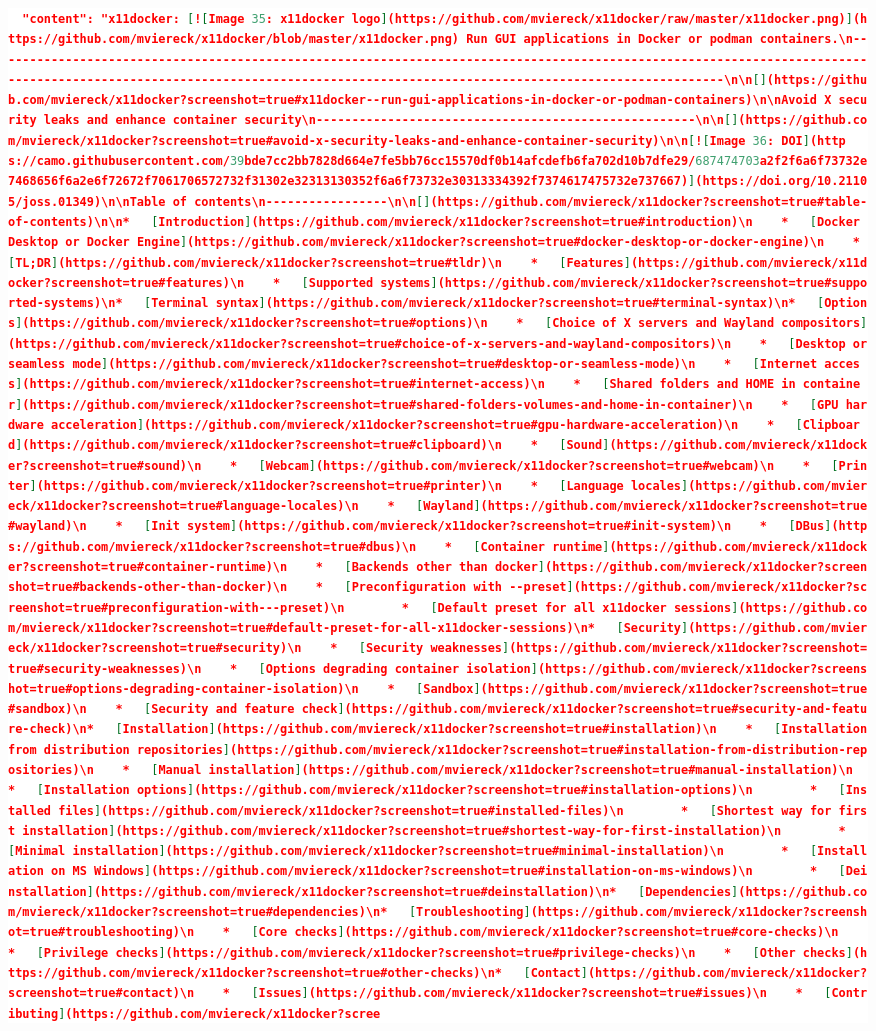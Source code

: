 ```json
  "content": "x11docker: [![Image 35: x11docker logo](https://github.com/mviereck/x11docker/raw/master/x11docker.png)](https://github.com/mviereck/x11docker/blob/master/x11docker.png) Run GUI applications in Docker or podman containers.\n------------------------------------------------------------------------------------------------------------------------------------------------------------------------------------------------------------------------------\n\n[](https://github.com/mviereck/x11docker?screenshot=true#x11docker--run-gui-applications-in-docker-or-podman-containers)\n\nAvoid X security leaks and enhance container security\n-----------------------------------------------------\n\n[](https://github.com/mviereck/x11docker?screenshot=true#avoid-x-security-leaks-and-enhance-container-security)\n\n[![Image 36: DOI](https://camo.githubusercontent.com/39bde7cc2bb7828d664e7fe5bb76cc15570df0b14afcdefb6fa702d10b7dfe29/687474703a2f2f6a6f73732e7468656f6a2e6f72672f7061706572732f31302e32313130352f6a6f73732e30313334392f7374617475732e737667)](https://doi.org/10.21105/joss.01349)\n\nTable of contents\n-----------------\n\n[](https://github.com/mviereck/x11docker?screenshot=true#table-of-contents)\n\n*   [Introduction](https://github.com/mviereck/x11docker?screenshot=true#introduction)\n    *   [Docker Desktop or Docker Engine](https://github.com/mviereck/x11docker?screenshot=true#docker-desktop-or-docker-engine)\n    *   [TL;DR](https://github.com/mviereck/x11docker?screenshot=true#tldr)\n    *   [Features](https://github.com/mviereck/x11docker?screenshot=true#features)\n    *   [Supported systems](https://github.com/mviereck/x11docker?screenshot=true#supported-systems)\n*   [Terminal syntax](https://github.com/mviereck/x11docker?screenshot=true#terminal-syntax)\n*   [Options](https://github.com/mviereck/x11docker?screenshot=true#options)\n    *   [Choice of X servers and Wayland compositors](https://github.com/mviereck/x11docker?screenshot=true#choice-of-x-servers-and-wayland-compositors)\n    *   [Desktop or seamless mode](https://github.com/mviereck/x11docker?screenshot=true#desktop-or-seamless-mode)\n    *   [Internet access](https://github.com/mviereck/x11docker?screenshot=true#internet-access)\n    *   [Shared folders and HOME in container](https://github.com/mviereck/x11docker?screenshot=true#shared-folders-volumes-and-home-in-container)\n    *   [GPU hardware acceleration](https://github.com/mviereck/x11docker?screenshot=true#gpu-hardware-acceleration)\n    *   [Clipboard](https://github.com/mviereck/x11docker?screenshot=true#clipboard)\n    *   [Sound](https://github.com/mviereck/x11docker?screenshot=true#sound)\n    *   [Webcam](https://github.com/mviereck/x11docker?screenshot=true#webcam)\n    *   [Printer](https://github.com/mviereck/x11docker?screenshot=true#printer)\n    *   [Language locales](https://github.com/mviereck/x11docker?screenshot=true#language-locales)\n    *   [Wayland](https://github.com/mviereck/x11docker?screenshot=true#wayland)\n    *   [Init system](https://github.com/mviereck/x11docker?screenshot=true#init-system)\n    *   [DBus](https://github.com/mviereck/x11docker?screenshot=true#dbus)\n    *   [Container runtime](https://github.com/mviereck/x11docker?screenshot=true#container-runtime)\n    *   [Backends other than docker](https://github.com/mviereck/x11docker?screenshot=true#backends-other-than-docker)\n    *   [Preconfiguration with --preset](https://github.com/mviereck/x11docker?screenshot=true#preconfiguration-with---preset)\n        *   [Default preset for all x11docker sessions](https://github.com/mviereck/x11docker?screenshot=true#default-preset-for-all-x11docker-sessions)\n*   [Security](https://github.com/mviereck/x11docker?screenshot=true#security)\n    *   [Security weaknesses](https://github.com/mviereck/x11docker?screenshot=true#security-weaknesses)\n    *   [Options degrading container isolation](https://github.com/mviereck/x11docker?screenshot=true#options-degrading-container-isolation)\n    *   [Sandbox](https://github.com/mviereck/x11docker?screenshot=true#sandbox)\n    *   [Security and feature check](https://github.com/mviereck/x11docker?screenshot=true#security-and-feature-check)\n*   [Installation](https://github.com/mviereck/x11docker?screenshot=true#installation)\n    *   [Installation from distribution repositories](https://github.com/mviereck/x11docker?screenshot=true#installation-from-distribution-repositories)\n    *   [Manual installation](https://github.com/mviereck/x11docker?screenshot=true#manual-installation)\n        *   [Installation options](https://github.com/mviereck/x11docker?screenshot=true#installation-options)\n        *   [Installed files](https://github.com/mviereck/x11docker?screenshot=true#installed-files)\n        *   [Shortest way for first installation](https://github.com/mviereck/x11docker?screenshot=true#shortest-way-for-first-installation)\n        *   [Minimal installation](https://github.com/mviereck/x11docker?screenshot=true#minimal-installation)\n        *   [Installation on MS Windows](https://github.com/mviereck/x11docker?screenshot=true#installation-on-ms-windows)\n        *   [Deinstallation](https://github.com/mviereck/x11docker?screenshot=true#deinstallation)\n*   [Dependencies](https://github.com/mviereck/x11docker?screenshot=true#dependencies)\n*   [Troubleshooting](https://github.com/mviereck/x11docker?screenshot=true#troubleshooting)\n    *   [Core checks](https://github.com/mviereck/x11docker?screenshot=true#core-checks)\n    *   [Privilege checks](https://github.com/mviereck/x11docker?screenshot=true#privilege-checks)\n    *   [Other checks](https://github.com/mviereck/x11docker?screenshot=true#other-checks)\n*   [Contact](https://github.com/mviereck/x11docker?screenshot=true#contact)\n    *   [Issues](https://github.com/mviereck/x11docker?screenshot=true#issues)\n    *   [Contributing](https://github.com/mviereck/x11docker?scree
```